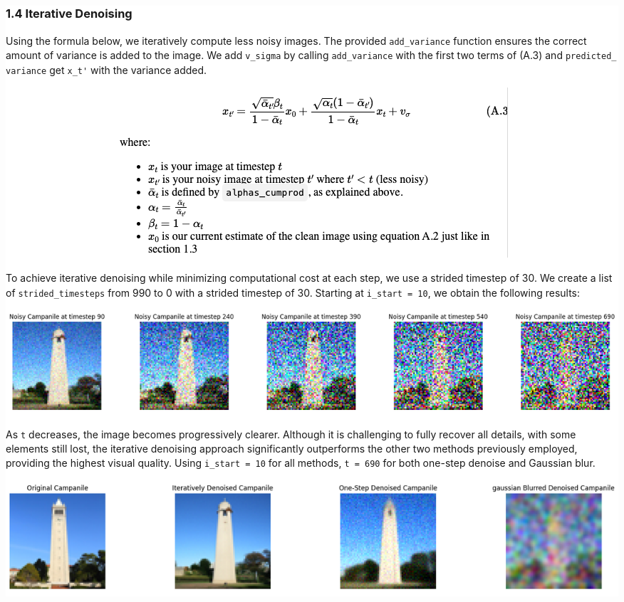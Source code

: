 
### 1.4 Iterative Denoising

Using the formula below, we iteratively compute less noisy images. The provided `add_variance` function ensures the correct amount of variance is added to the image. We add `v_sigma` by calling `add_variance` with the first two terms of (A.3) and `predicted_variance` get `x_t'` with the variance added.

<p align="center">
  <img src="media/1.4.3.png" alt="Image description">
</p>

To achieve iterative denoising while minimizing computational cost at each step, we use a strided timestep of 30. We create a list of `strided_timesteps` from 990 to 0 with a strided timestep of 30. Starting at `i_start = 10`, we obtain the following results:

<p align="center">
  <img src="media/1.4.1.png" alt="Image description">
</p>

As `t` decreases, the image becomes progressively clearer. Although it is challenging to fully recover all details, with some elements still lost, the iterative denoising approach significantly outperforms the other two methods previously employed, providing the highest visual quality. Using `i_start = 10` for all methods, `t = 690` for both one-step denoise and Gaussian blur. 

<p align="center">
  <img src="media/1.4.2.png" alt="Image description">
</p>
